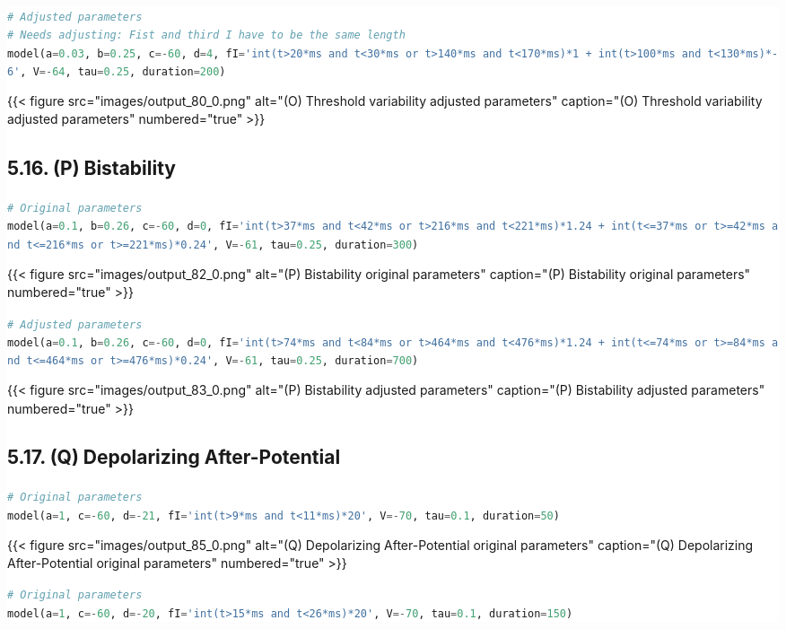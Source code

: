 


```python
# Adjusted parameters
# Needs adjusting: Fist and third I have to be the same length
model(a=0.03, b=0.25, c=-60, d=4, fI='int(t>20*ms and t<30*ms or t>140*ms and t<170*ms)*1 + int(t>100*ms and t<130*ms)*-6', V=-64, tau=0.25, duration=200)
```


    
{{< figure src="images/output_80_0.png" alt="(O) Threshold variability adjusted parameters" caption="(O) Threshold variability adjusted parameters" numbered="true" >}}
    


## 5.16. (P) Bistability


```python
# Original parameters
model(a=0.1, b=0.26, c=-60, d=0, fI='int(t>37*ms and t<42*ms or t>216*ms and t<221*ms)*1.24 + int(t<=37*ms or t>=42*ms and t<=216*ms or t>=221*ms)*0.24', V=-61, tau=0.25, duration=300)
```


{{< figure src="images/output_82_0.png" alt="(P) Bistability original parameters" caption="(P) Bistability original parameters" numbered="true" >}}



```python
# Adjusted parameters
model(a=0.1, b=0.26, c=-60, d=0, fI='int(t>74*ms and t<84*ms or t>464*ms and t<476*ms)*1.24 + int(t<=74*ms or t>=84*ms and t<=464*ms or t>=476*ms)*0.24', V=-61, tau=0.25, duration=700)
```


{{< figure src="images/output_83_0.png" alt="(P) Bistability adjusted parameters" caption="(P) Bistability adjusted parameters" numbered="true" >}}
    


## 5.17. (Q) Depolarizing After-Potential


```python
# Original parameters
model(a=1, c=-60, d=-21, fI='int(t>9*ms and t<11*ms)*20', V=-70, tau=0.1, duration=50)
```


{{< figure src="images/output_85_0.png" alt="(Q) Depolarizing After-Potential original parameters" caption="(Q) Depolarizing After-Potential original parameters" numbered="true" >}}



```python
# Original parameters
model(a=1, c=-60, d=-20, fI='int(t>15*ms and t<26*ms)*20', V=-70, tau=0.1, duration=150)
```

